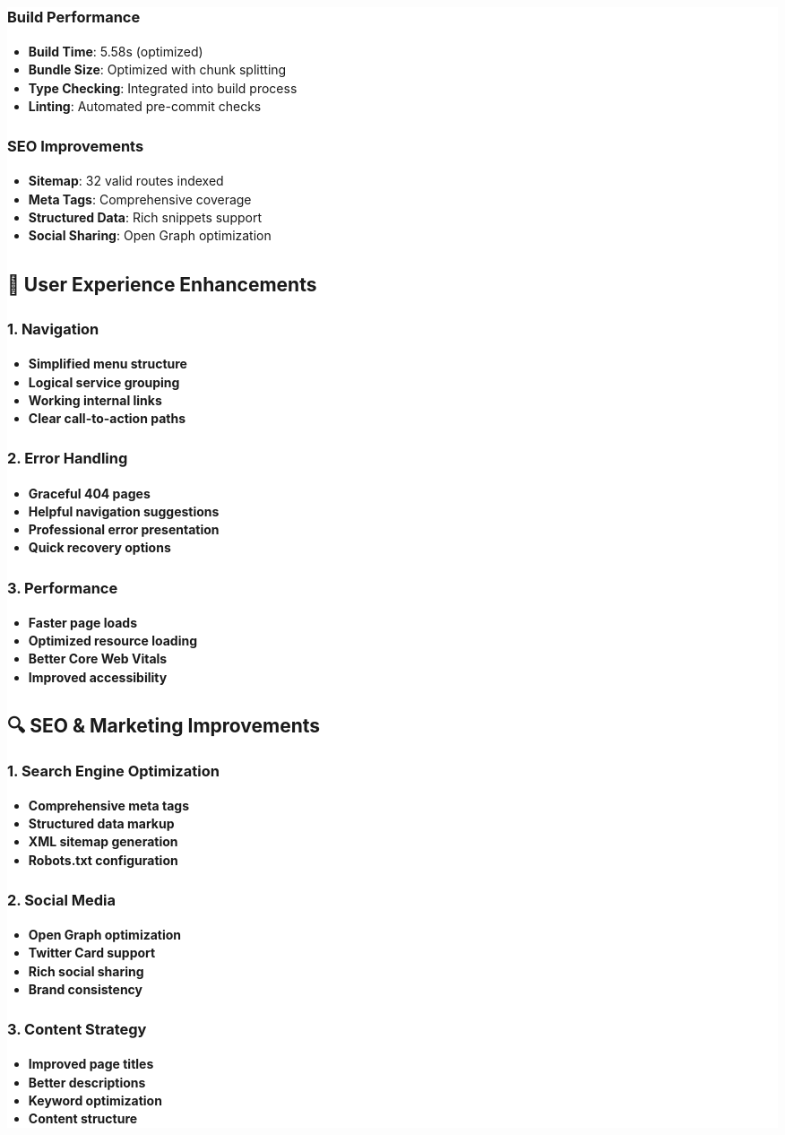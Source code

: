 ### Build Performance
- **Build Time**: 5.58s (optimized)
- **Bundle Size**: Optimized with chunk splitting
- **Type Checking**: Integrated into build process
- **Linting**: Automated pre-commit checks

### SEO Improvements
- **Sitemap**: 32 valid routes indexed
- **Meta Tags**: Comprehensive coverage
- **Structured Data**: Rich snippets support
- **Social Sharing**: Open Graph optimization

## 🎨 User Experience Enhancements

### 1. Navigation
- **Simplified menu structure**
- **Logical service grouping**
- **Working internal links**
- **Clear call-to-action paths**

### 2. Error Handling
- **Graceful 404 pages**
- **Helpful navigation suggestions**
- **Professional error presentation**
- **Quick recovery options**

### 3. Performance
- **Faster page loads**
- **Optimized resource loading**
- **Better Core Web Vitals**
- **Improved accessibility**

## 🔍 SEO & Marketing Improvements

### 1. Search Engine Optimization
- **Comprehensive meta tags**
- **Structured data markup**
- **XML sitemap generation**
- **Robots.txt configuration**

### 2. Social Media
- **Open Graph optimization**
- **Twitter Card support**
- **Rich social sharing**
- **Brand consistency**

### 3. Content Strategy
- **Improved page titles**
- **Better descriptions**
- **Keyword optimization**
- **Content structure**
